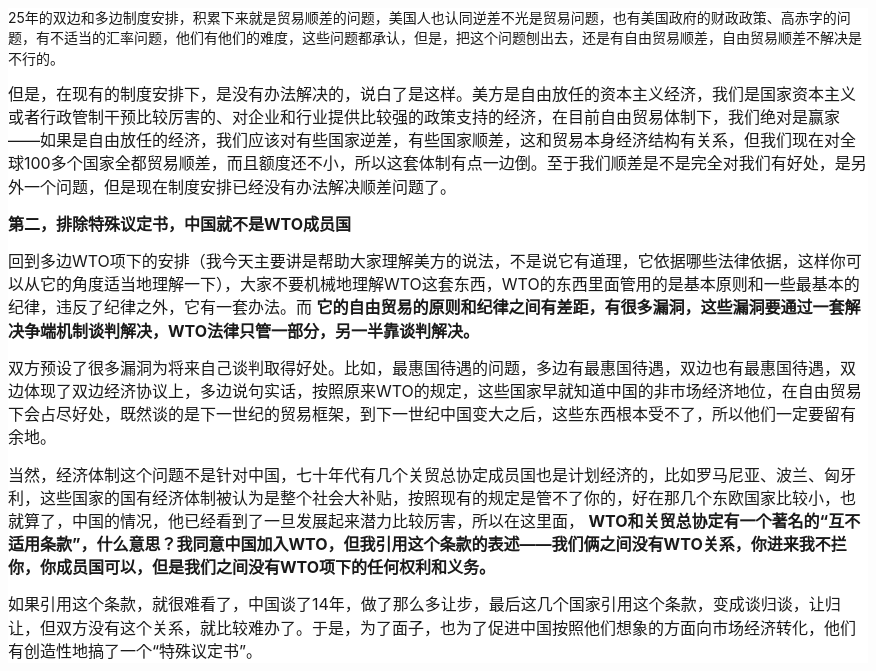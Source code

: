    25年的双边和多边制度安排，积累下来就是贸易顺差的问题，美国人也认同逆差不光是贸易问题，也有美国政府的财政政策、高赤字的问题，有不适当的汇率问题，他们有他们的难度，这些问题都承认，但是，把这个问题刨出去，还是有自由贸易顺差，自由贸易顺差不解决是不行的。
  </span>
</p>
<p>
</p>
<p>
<span style="font-size: 12pt;">
   但是，在现有的制度安排下，是没有办法解决的，说白了是这样。美方是自由放任的资本主义经济，我们是国家资本主义或者行政管制干预比较厉害的、对企业和行业提供比较强的政策支持的经济，在目前自由贸易体制下，我们绝对是赢家——如果是自由放任的经济，我们应该对有些国家逆差，有些国家顺差，这和贸易本身经济结构有关系，但我们现在对全球100多个国家全都贸易顺差，而且额度还不小，所以这套体制有点一边倒。至于我们顺差是不是完全对我们有好处，是另外一个问题，但是现在制度安排已经没有办法解决顺差问题了。
  </span>
</p>
<p>
</p>
<p>
<span style="font-size: 12pt;">
<strong>
    第二，排除特殊议定书，中国就不是WTO成员国
   </strong>
</span>
</p>
<p>
</p>
<p>
<span style="font-size: 12pt;">
   回到多边WTO项下的安排（我今天主要讲是帮助大家理解美方的说法，不是说它有道理，它依据哪些法律依据，这样你可以从它的角度适当地理解一下），大家不要机械地理解WTO这套东西，WTO的东西里面管用的是基本原则和一些最基本的纪律，违反了纪律之外，它有一套办法。而
   <strong>
    它的自由贸易的原则和纪律之间有差距，有很多漏洞，这些漏洞要通过一套解决争端机制谈判解决，WTO法律只管一部分，另一半靠谈判解决。
   </strong>
</span>
</p>
<p>
</p>
<p>
<span style="font-size: 12pt;">
   双方预设了很多漏洞为将来自己谈判取得好处。比如，最惠国待遇的问题，多边有最惠国待遇，双边也有最惠国待遇，双边体现了双边经济协议上，多边说句实话，按照原来WTO的规定，这些国家早就知道中国的非市场经济地位，在自由贸易下会占尽好处，既然谈的是下一世纪的贸易框架，到下一世纪中国变大之后，这些东西根本受不了，所以他们一定要留有余地。
  </span>
</p>
<p>
</p>
<p>
<span style="font-size: 12pt;">
   当然，经济体制这个问题不是针对中国，七十年代有几个关贸总协定成员国也是计划经济的，比如罗马尼亚、波兰、匈牙利，这些国家的国有经济体制被认为是整个社会大补贴，按照现有的规定是管不了你的，好在那几个东欧国家比较小，也就算了，中国的情况，他已经看到了一旦发展起来潜力比较厉害，所以在这里面，
   <strong>
    WTO和关贸总协定有一个著名的“互不适用条款”，什么意思？我同意中国加入WTO，但我引用这个条款的表述——我们俩之间没有WTO关系，你进来我不拦你，你成员国可以，但是我们之间没有WTO项下的任何权利和义务。
   </strong>
</span>
</p>
<p>
</p>
<p>
<span style="font-size: 12pt;">
   如果引用这个条款，就很难看了，中国谈了14年，做了那么多让步，最后这几个国家引用这个条款，变成谈归谈，让归让，但双方没有这个关系，就比较难办了。于是，为了面子，也为了促进中国按照他们想象的方面向市场经济转化，他们有创造性地搞了一个“特殊议定书”。
  </span>
</p>
<p>
</p>
<p>